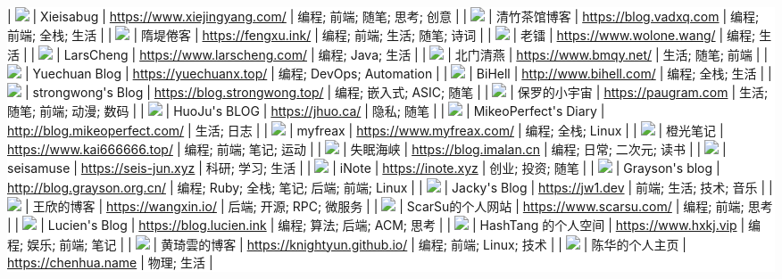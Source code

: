 | [![](https://badgen.net/badge/icon/*?icon=rss&label)](https://www.xiejingyang.com/feed/)                            | Xieisabug                  | https://www.xiejingyang.com/          | 编程; 前端; 随笔; 思考; 创意                             |
| [![](https://badgen.net/badge/icon/*?icon=rss&label)](https://blog.vadxq.com/atom.xml)                              | 清竹茶馆博客                     | https://blog.vadxq.com                | 编程; 前端; 全栈; 生活                                 |
| [![](https://badgen.net/badge/icon/*?icon=rss&label)](https://fengxu.ink/atom.xml)                                  | 隋堤倦客                       | https://fengxu.ink/                   | 编程; 前端; 生活; 随笔; 诗词                             |
| [![](https://badgen.net/badge/icon/*?icon=rss&label)](https://www.wolone.wang/feed/)                                | 老镭                         | https://www.wolone.wang/              | 编程; 生活                                         |
| [![](https://badgen.net/badge/icon/*?icon=rss&label)](https://www.larscheng.com/atom.xml)                           | LarsCheng                  | https://www.larscheng.com/            | 编程; Java; 生活                                   |
| [![](https://badgen.net/badge/icon/*?icon=rss&label)](https://www.bmqy.net/feed)                                    | 北门清燕                       | https://www.bmqy.net/                 | 生活; 随笔; 前端                                     |
| [![](https://badgen.net/badge/icon/*?icon=rss&label)](https://yuechuanx.top/atom.xml)                               | Yuechuan Blog              | https://yuechuanx.top/                | 编程; DevOps; Automation                         |
| [![](https://badgen.net/badge/icon/*?icon=rss&label)](http://www.bihell.com/feed.xml)                               | BiHell                     | http://www.bihell.com/                | 编程; 全栈; 生活                                     |
| [![](https://badgen.net/badge/icon/*?icon=rss&label)](https://blog.strongwong.top/atom.xml)                         | strongwong's Blog          | https://blog.strongwong.top/          | 编程; 嵌入式; ASIC; 随笔                              |
| [![](https://badgen.net/badge/icon/*?icon=rss&label)](https://paugram.com/feed)                                     | 保罗的小宇宙                     | https://paugram.com                   | 生活; 随笔; 前端; 动漫; 数码                             |
| [![](https://badgen.net/badge/icon/*?icon=rss&label)](https://jhuo.ca//./index.xml)                                 | HuoJu's BLOG               | https://jhuo.ca/                      | 隐私; 随笔                                         |
| [![](https://badgen.net/badge/icon/*?icon=rss&label)](http://blog.mikeoperfect.com/atom.xml)                        | MikeoPerfect's Diary       | http://blog.mikeoperfect.com/         | 生活; 日志                                         |
| [![](https://badgen.net/badge/icon/*?icon=rss&label)](https://www.myfreax.com/feed/)                                | myfreax                    | https://www.myfreax.com/              | 编程; 全栈; Linux                                  |
| [![](https://badgen.net/badge/icon/*?icon=rss&label)](https://www.kai666666.top/atom.xml)                           | 橙光笔记                       | https://www.kai666666.top/            | 编程; 前端; 笔记; 运动                                 |
| [![](https://badgen.net/badge/icon/*?icon=rss&label)](https://blog.imalan.cn/feed.xml)                              | 失眠海峡                       | https://blog.imalan.cn                | 编程; 日常; 二次元; 读书                                |
| [![](https://badgen.net/badge/icon/*?icon=rss&label)](https://www.seis-jun.xyz/atom.xml)                            | seisamuse                  | https://seis-jun.xyz                  | 科研; 学习; 生活                                     |
| [![](https://badgen.net/badge/icon/*?icon=rss&label)](https://inote.xyz/rss)                                        | iNote                      | https://inote.xyz                     | 创业; 投资; 随笔                                     |
| [![](https://badgen.net/badge/icon/*?icon=rss&label)](http://blog.grayson.org.cn/feed.xml)                          | Grayson's blog             | http://blog.grayson.org.cn/           | 编程; Ruby; 全栈; 笔记; 后端; 前端; Linux                |
| [![](https://badgen.net/badge/icon/*?icon=rss&label)](https://jw1.dev/atom.xml)                                     | Jacky's Blog               | https://jw1.dev                       | 前端; 生活; 技术; 音乐                                 |
| [![](https://badgen.net/badge/icon/*?icon=rss&label)](https://wangxin.io/atom.xml)                                  | 王欣的博客                      | https://wangxin.io/                   | 后端; 开源; RPC; 微服务                               |
| [![](https://badgen.net/badge/icon/*?icon=rss&label)](https://www.scarsu.com/atom.xml)                              | ScarSu的个人网站                | https://www.scarsu.com/               | 编程; 前端; 思考                                     |
| [![](https://badgen.net/badge/icon/*?icon=rss&label)](https://blog.lucien.ink/feed/)                                | Lucien's Blog              | https://blog.lucien.ink               | 编程; 算法; 后端; ACM; 思考                            |
| [![](https://badgen.net/badge/icon/*?icon=rss&label)](https://www.hxkj.vip/feed)                                    | HashTang 的个人空间             | https://www.hxkj.vip                  | 编程; 娱乐; 前端; 笔记                                 |
| [![](https://badgen.net/badge/icon/*?icon=rss&label)](https://knightyun.github.io/feed.xml)                         | 黄琦雲的博客                     | https://knightyun.github.io/          | 编程; 前端; Linux; 技术                              |
| [![](https://badgen.net/badge/icon/*?icon=rss&label)](https://chenhua.name/feed.xml)                                | 陈华的个人主页                    | https://chenhua.name                  | 物理; 生活                                         |